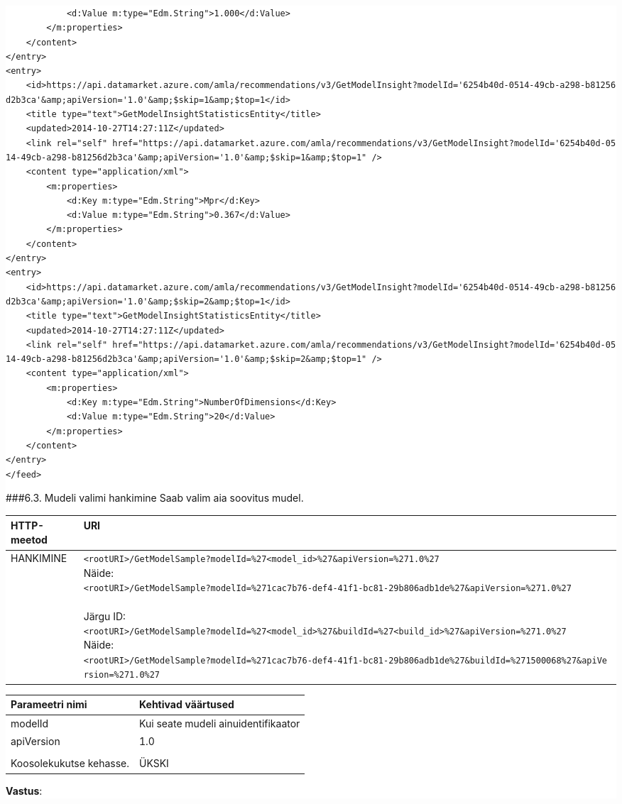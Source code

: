                 <d:Value m:type="Edm.String">1.000</d:Value>
            </m:properties>
        </content>
    </entry>
    <entry>
        <id>https://api.datamarket.azure.com/amla/recommendations/v3/GetModelInsight?modelId='6254b40d-0514-49cb-a298-b81256d2b3ca'&amp;apiVersion='1.0'&amp;$skip=1&amp;$top=1</id>
        <title type="text">GetModelInsightStatisticsEntity</title>
        <updated>2014-10-27T14:27:11Z</updated>
        <link rel="self" href="https://api.datamarket.azure.com/amla/recommendations/v3/GetModelInsight?modelId='6254b40d-0514-49cb-a298-b81256d2b3ca'&amp;apiVersion='1.0'&amp;$skip=1&amp;$top=1" />
        <content type="application/xml">
            <m:properties>
                <d:Key m:type="Edm.String">Mpr</d:Key>
                <d:Value m:type="Edm.String">0.367</d:Value>
            </m:properties>
        </content>
    </entry>
    <entry>
        <id>https://api.datamarket.azure.com/amla/recommendations/v3/GetModelInsight?modelId='6254b40d-0514-49cb-a298-b81256d2b3ca'&amp;apiVersion='1.0'&amp;$skip=2&amp;$top=1</id>
        <title type="text">GetModelInsightStatisticsEntity</title>
        <updated>2014-10-27T14:27:11Z</updated>
        <link rel="self" href="https://api.datamarket.azure.com/amla/recommendations/v3/GetModelInsight?modelId='6254b40d-0514-49cb-a298-b81256d2b3ca'&amp;apiVersion='1.0'&amp;$skip=2&amp;$top=1" />
        <content type="application/xml">
            <m:properties>
                <d:Key m:type="Edm.String">NumberOfDimensions</d:Key>
                <d:Value m:type="Edm.String">20</d:Value>
            </m:properties>
        </content>
    </entry>
    </feed>

###<a name="63-get-model-sample"></a>6.3. Mudeli valimi hankimine
Saab valim aia soovitus mudel.

| HTTP-meetod | URI |
|:--------|:--------|
|HANKIMINE     |`<rootURI>/GetModelSample?modelId=%27<model_id>%27&apiVersion=%271.0%27`<br>Näide:<br>`<rootURI>/GetModelSample?modelId=%271cac7b76-def4-41f1-bc81-29b806adb1de%27&apiVersion=%271.0%27`<br><br>Järgu ID:<br>`<rootURI>/GetModelSample?modelId=%27<model_id>%27&buildId=%27<build_id>%27&apiVersion=%271.0%27`<br>Näide:<br>`<rootURI>/GetModelSample?modelId=%271cac7b76-def4-41f1-bc81-29b806adb1de%27&buildId=%271500068%27&apiVersion=%271.0%27`|

|   Parameetri nimi  |   Kehtivad väärtused                        |
|:--------          |:--------                              |
|   modelId |   Kui seate mudeli ainuidentifikaator |
|   apiVersion      | 1.0 |
|||
| Koosolekukutse kehasse. | ÜKSKI |

**Vastus**:
